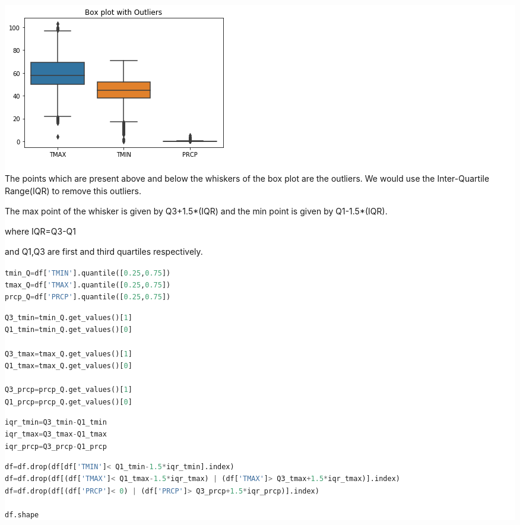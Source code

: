 


![png](output_15_1.png)


<p>The points which are present above and below the whiskers of the box plot are the outliers. We would use the Inter-Quartile Range(IQR) to remove this outliers.</p>

<p> The max point of the whisker is given by Q3+1.5*(IQR) and the min point is given by Q1-1.5*(IQR).</p>

<p>  where IQR=Q3-Q1  </p>
<p>  and Q1,Q3 are first and third quartiles respectively.


```python
tmin_Q=df['TMIN'].quantile([0.25,0.75])
tmax_Q=df['TMAX'].quantile([0.25,0.75])
prcp_Q=df['PRCP'].quantile([0.25,0.75])
```


```python
Q3_tmin=tmin_Q.get_values()[1]
Q1_tmin=tmin_Q.get_values()[0]

Q3_tmax=tmax_Q.get_values()[1]
Q1_tmax=tmax_Q.get_values()[0]

Q3_prcp=prcp_Q.get_values()[1]
Q1_prcp=prcp_Q.get_values()[0]
```


```python
iqr_tmin=Q3_tmin-Q1_tmin
iqr_tmax=Q3_tmax-Q1_tmax
iqr_prcp=Q3_prcp-Q1_prcp
```


```python
df=df.drop(df[df['TMIN']< Q1_tmin-1.5*iqr_tmin].index)
df=df.drop(df[(df['TMAX']< Q1_tmax-1.5*iqr_tmax) | (df['TMAX']> Q3_tmax+1.5*iqr_tmax)].index)
df=df.drop(df[(df['PRCP']< 0) | (df['PRCP']> Q3_prcp+1.5*iqr_prcp)].index)

df.shape
```
